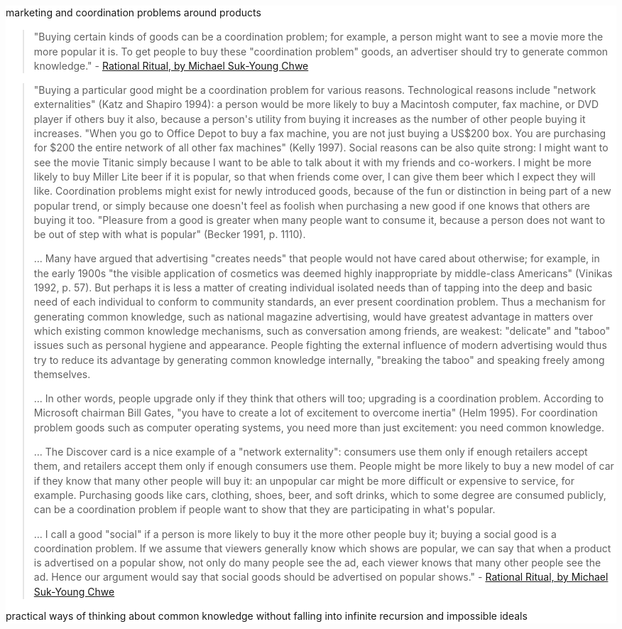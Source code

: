 marketing and coordination problems around products

> "Buying certain kinds of goods can be a coordination problem; for example, a person might want to see a movie more the more popular it is. To get people to buy these "coordination problem" goods, an advertiser should try to generate common knowledge." - [Rational Ritual, by Michael Suk-Young Chwe](https://www.goodreads.com/en/book/show/1116212)

> "Buying a particular good might be a coordination problem for various reasons. Technological reasons include "network externalities" (Katz and Shapiro 1994): a person would be more likely to buy a Macintosh computer, fax machine, or DVD player if others buy it also, because a person's utility from buying it increases as the number of other people buying it increases. "When you go to Office Depot to buy a fax machine, you are not just buying a US$200 box. You are purchasing for $200 the entire network of all other fax machines" (Kelly 1997). Social reasons can be also quite strong: I might want to see the movie Titanic simply because I want to be able to talk about it with my friends and co-workers. I might be more likely to buy Miller Lite beer if it is popular, so that when friends come over, I can give them beer which I expect they will like. Coordination problems might exist for newly introduced goods, because of the fun or distinction in being part of a new popular trend, or simply because one doesn't feel as foolish when purchasing a new good if one knows that others are buying it too. "Pleasure from a good is greater when many people want to consume it, because a person does not want to be out of step with what is popular" (Becker 1991, p. 1110).
>
> ... Many have argued that advertising "creates needs" that people would not have cared about otherwise; for example, in the early 1900s "the visible application of cosmetics was deemed highly inappropriate by middle-class Americans" (Vinikas 1992, p. 57). But perhaps it is less a matter of creating individual isolated needs than of tapping into the deep and basic need of each individual to conform to community standards, an ever present coordination problem. Thus a mechanism for generating common knowledge, such as national magazine advertising, would have greatest advantage in matters over which existing common knowledge mechanisms, such as conversation among friends, are weakest: "delicate" and "taboo" issues such as personal hygiene and appearance. People fighting the external influence of modern advertising would thus try to reduce its advantage by generating common knowledge internally, "breaking the taboo" and speaking freely among themselves.
>
> ... In other words, people upgrade only if they think that others will too; upgrading is a coordination problem. According to Microsoft chairman Bill Gates, "you have to create a lot of excitement to overcome inertia" (Helm 1995). For coordination problem goods such as computer operating systems, you need more than just excitement: you need common knowledge.
>
> ... The Discover card is a nice example of a "network externality": consumers use them only if enough retailers accept them, and retailers accept them only if enough consumers use them. People might be more likely to buy a new model of car if they know that many other people will buy it: an unpopular car might be more difficult or expensive to service, for example. Purchasing goods like cars, clothing, shoes, beer, and soft drinks, which to some degree are consumed publicly, can be a coordination problem if people want to show that they are participating in what's popular.
>
> ... I call a good "social" if a person is more likely to buy it the more other people buy it; buying a social good is a coordination problem. If we assume that viewers generally know which shows are popular, we can say that when a product is advertised on a popular show, not only do many people see the ad, each viewer knows that many other people see the ad. Hence our argument would say that social goods should be advertised on popular shows." - [Rational Ritual, by Michael Suk-Young Chwe](https://www.goodreads.com/en/book/show/1116212)

practical ways of thinking about common knowledge without falling into infinite recursion and impossible ideals

